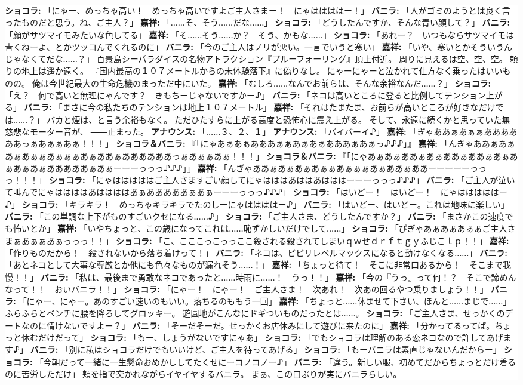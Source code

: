 **ショコラ:** 「にゃー、めっちゃ高い！　めっちゃ高いですよご主人さまー！　にゃははははー！」
**バニラ:** 「人がゴミのようとは良く言ったものだと思う。ね、ご主人？」
**嘉祥:** 「……そ、そう……だな……」
**ショコラ:** 「どうしたんですか、そんな青い顔して？」
**バニラ:** 「顔がサツマイモみたいな色してる」
**嘉祥:** 「そ……そう……か？　そう、かもな……」
**ショコラ:** 「あれー？　いつもならサツマイモは青くねーよ、とかツッコんでくれるのに」
**バニラ:** 「今のご主人はノリが悪い。一言でいうと寒い」
**嘉祥:** 「いや、寒いとかそういうんじゃなくてだな……？」
百景島シーパラダイスの名物アトラクション『ブルーフォーリング』頂上付近。
周りに見えるは空、空、空。
頼りの地上は遥か遠く。
『国内最高の１０７メートルからの未体験落下』に偽りなし。
にゃーにゃーと泣かれて仕方なく乗ったはいいものの。
俺は今世紀最大の生命危機のまっただ中にいた。
**嘉祥:** 「むしろ……なんでお前らは、そんな余裕なんだ……？」
**ショコラ:** 「え？　何で高いと無理にゃんです？　きもちーじゃないですかー♪」
**バニラ:** 「ネコは高いところに登ると比例してテンション上がる」
**バニラ:** 「まさに今の私たちのテンションは地上１０７メートル」
**嘉祥:** 「それはたまたま、お前らが高いところが好きなだけでは……？」
バカと煙は、と言う余裕もなく。
ただひたすらに上がる高度と恐怖心に震え上がる。
そして、永遠に続くかと思っていた無慈悲なモーター音が、
――止まった。
**アナウンス:** 「……３、２、１」
**アナウンス:** 「バイバーイ♪」
**嘉祥:** 「ぎゃああぁあぁぁああああああっぁあぁぁあぁ！！！」
**ショコラ＆バニラ:** 『「にゃあぁあぁあああぁぁあぁあぁあああぁあぁっ♪♪♪」』
**嘉祥:** 「んぎゃああぁあぁあぁあぁぁあぁぁぁあぁああぁああああああっぁあぁぁあぁ！！！」
**ショコラ＆バニラ:** 『「にゃあぁあぁああぁあぁああぁああぁあぁあぁあぁあぁあああああぁあぁーーーっっっ♪♪♪」』
**嘉祥:** 「んぎゃああぁあぁあぁあぁぁあぁぁぁあぁああぁああーーーーーっっっ！！！」
**ショコラ:** 「にゃはははははご主人さますごい顔してにゃはははあははあはははーーーっっっ♪♪♪」
**バニラ:** 「ご主人が泣いて叫んでにゃははははあははははあぁあああああぁあぁーーーっっっ♪♪♪」
**ショコラ:** 「はいどー！　はいどー！　にゃはははははー♪」
**ショコラ:** 「キラキラ！　めっちゃキラキラでたのしーにゃははははー♪」
**バニラ:** 「はいどー、はいどー。これは地味に楽しい」
**バニラ:** 「この単調な上下がものすごいクセになる……♪」
**ショコラ:** 「ご主人さま、どうしたんですか？」
**バニラ:** 「まさかこの速度でも怖いとか」
**嘉祥:** 「いやちょっと、この歳になってこれは……恥ずかしいだけでして……」
**ショコラ:** 「ぴぎゃあぁあぁあぁぁご主人さまぁあぁぁあぁっっっ！！」
**ショコラ:** 「こ、こここっこっっここ殺される殺されてしまいｑｗせｄｒｆｔｇｙふじこｌｐ！！」
**嘉祥:** 「作りものだから！　殺されないから落ち着けって！」
**バニラ:** 「ネコは、ビビリレベルマックスになると動けなくなる……」
**バニラ:** 「あとネコとして大事な尊厳とか他にも色々なものが漏れそう……！」
**嘉祥:** 「ちょっと待て！　そこに非常口あるから！　そこまで我慢！！」
**バニラ:** 「私は、最後まで勇敢なネコであったと……時雨に……！　うっ！！」
**嘉祥:** 「今の『うっ』って何！？　そこで諦めんなって！！　おいバニラ！！」
**ショコラ:** 「にゃー！　にゃー！　ご主人さま！　次あれ！　次あの回るやつ乗りましょう！！」
**バニラ:** 「にゃー、にゃー。あのすごい速いのもいい。落ちるのももう一回」
**嘉祥:** 「ちょっと……休ませて下さい、ほんと……まじで……」
ふらふらとベンチに腰を降ろしてグロッキー。
遊園地がこんなにドギついものだったとは……。
**ショコラ:** 「ご主人さま、せっかくのデートなのに情けないですよー？」
**バニラ:** 「そーだそーだ。せっかくお店休みにして遊びに来たのに」
**嘉祥:** 「分かってるってば。ちょっと休むだけだって」
**ショコラ:** 「もー、しょうがないですにゃあ」
**ショコラ:** 「でもショコラは理解のある恋ネコなので許してあげます♪」
**バニラ:** 「別に私はショコラだけでもいいけど、ご主人を待ってあげる」
**ショコラ:** 「もーバニラは素直じゃないんだからー」
**ショコラ:** 「今朝だって一緒に一生懸命おめかししてたくせにーコノコノー♪」
**バニラ:** 「違う。新しい服、初めてだからちょっとだけ着るのに苦労しただけ」
頬を指で突かれながらイヤイヤするバニラ。
まぁ、この口ぶりが実にバニラらしい。